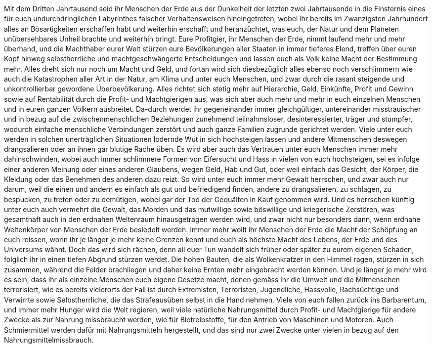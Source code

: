 Mit dem Dritten Jahrtausend seid ihr Menschen der Erde aus der Dunkelheit der letzten zwei Jahrtausende in die Finsternis eines für euch undurchdringlichen Labyrinthes falscher Verhaltensweisen hineingetreten, wobei ihr bereits im Zwanzigsten Jahrhundert alles an Bösartigkeiten erschaffen habt und weiterhin erschafft und heranzüchtet, was euch, der Natur und dem Planeten unübersehbares Unheil brachte und weiterhin bringt. Eure Profitgier, ihr Menschen der Erde, nimmt laufend mehr und mehr überhand, und die Machthaber eurer Welt stürzen eure Bevölkerungen aller Staaten in immer tieferes Elend, treffen über euren Kopf hinweg selbstherrliche und machtgeschwängerte Entscheidungen und lassen euch als Volk keine Macht der Bestimmung mehr. Alles dreht sich nur noch um Macht und Geld, und fortan wird sich diesbezüglich alles ebenso noch verschlimmern wie auch die Katastrophen aller Art in der Natur, am Klima und unter euch Menschen, und zwar durch die rasant steigende und unkontrollierbar gewordene Überbevölkerung. Alles richtet sich stetig mehr auf Hierarchie, Geld, Einkünfte, Profit und Gewinn sowie auf Rentabilität durch die Profit- und Machtgierigen aus, was sich aber auch mehr und mehr in euch einzelnen Menschen und in euren ganzen Völkern ausbreitet. Da-durch werdet ihr gegeneinander immer gleichgültiger, untereinander misstrauischer und in bezug auf die zwischenmenschlichen Beziehungen zunehmend teilnahmsloser, desinteressierter, träger und stumpfer, wodurch einfache menschliche Verbindungen zerstört und auch ganze Familien zugrunde gerichtet werden. Viele unter euch werden in solchen unerträglichen Situationen lodernde Wut in sich hochsteigen lassen und andere Mitmenschen deswegen drangsalieren oder an ihnen gar blutige Rache üben. Es wird aber auch das Vertrauen unter euch Menschen immer mehr dahinschwinden, wobei auch immer schlimmere Formen von Eifersucht und Hass in vielen von euch hochsteigen, sei es infolge einer anderen Meinung oder eines anderen Glaubens, wegen Geld, Hab und Gut, oder weil einfach das Gesicht, der Körper, die Kleidung oder das Benehmen des anderen dazu reizt. So wird unter euch immer mehr Gewalt herrschen, und zwar auch nur darum, weil die einen und andern es einfach als gut und befriedigend finden, andere zu drangsalieren, zu schlagen, zu bespucken, zu treten oder zu demütigen, wobei gar der Tod der Gequälten in Kauf genommen wird. Und es herrschen künftig unter euch auch vermehrt die Gewalt, das Morden und das mutwillige sowie böswillige und kriegerische Zerstören, was gesamthaft auch in den erdnahen Weltenraum hinausgetragen werden wird, und zwar nicht nur besonders dann, wenn erdnahe Weltenkörper von Menschen der Erde besiedelt werden.
Immer mehr wollt ihr Menschen der Erde die Macht der Schöpfung an euch reissen, worin ihr je länger je mehr keine Grenzen kennt und euch als höchste Macht des Lebens, der Erde und des Universums wähnt. Doch das wird sich rächen, denn all euer Tun wandelt sich früher oder später zu eurem eigenen Schaden, folglich ihr in einen tiefen Abgrund stürzen werdet. Die hohen Bauten, die als Wolkenkratzer in den Himmel ragen, stürzen in sich zusammen, während die Felder brachliegen und daher keine Ernten mehr eingebracht werden können. Und je länger je mehr wird es sein, dass ihr als einzelne Menschen euch eigene Gesetze macht, denen gemäss ihr die Umwelt und die Mitmenschen terrorisiert, wie es bereits vielerorts der Fall ist durch Extremisten, Terroristen, Jugendliche, Hassvolle, Rachsüchtige und Verwirrte sowie Selbstherrliche, die das Strafeausüben selbst in die Hand nehmen. Viele von euch fallen zurück ins Barbarentum, und immer mehr Hunger wird die Welt regieren, weil viele natürliche Nahrungsmittel durch Profit- und Machtgierige für andere Zwecke als zur Nahrung missbraucht werden, wie für Biotreibstoffe, für den Antrieb von Maschinen und Motoren. Auch Schmiermittel werden dafür mit Nahrungsmitteln hergestellt, und das sind nur zwei Zwecke unter vielen in bezug auf den Nahrungsmittelmissbrauch.